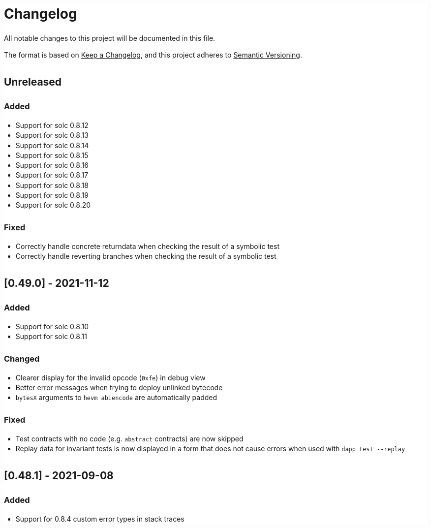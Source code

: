 # Changelog

All notable changes to this project will be documented in this file.

The format is based on [Keep a Changelog](https://keepachangelog.com/en/1.0.0/),
and this project adheres to [Semantic Versioning](https://semver.org/spec/v2.0.0.html).

## Unreleased

### Added

- Support for solc 0.8.12
- Support for solc 0.8.13
- Support for solc 0.8.14
- Support for solc 0.8.15
- Support for solc 0.8.16
- Support for solc 0.8.17
- Support for solc 0.8.18
- Support for solc 0.8.19
- Support for solc 0.8.20

### Fixed

- Correctly handle concrete returndata when checking the result of a symbolic test
- Correctly handle reverting branches when checking the result of a symbolic test

## [0.49.0] - 2021-11-12

### Added

- Support for solc 0.8.10
- Support for solc 0.8.11

### Changed

- Clearer display for the invalid opcode (`0xfe`) in debug view
- Better error messages when trying to deploy unlinked bytecode
- `bytesX` arguments to `hevm abiencode` are automatically padded

### Fixed

- Test contracts with no code (e.g. `abstract` contracts) are now skipped
- Replay data for invariant tests is now displayed in a form that does not cause errors when used with `dapp test --replay`

## [0.48.1] - 2021-09-08

### Added

- Support for 0.8.4 custom error types in stack traces


[245]: https://github.com/dapphub/dapptools/pull/245
[224]: https://github.com/dapphub/dapptools/pull/224
[0.8 test report]: https://hydra.dapp.tools/build/135/download/1/index.html
[0.12]: https://github.com/dapphub/hevm/compare/0.11.5...0.12
[0.11.5]: https://github.com/dapphub/hevm/compare/0.11.4...0.11.5
[0.11.4]: https://github.com/dapphub/hevm/compare/0.11.3...0.11.4
[0.11.3]: https://github.com/dapphub/hevm/compare/0.11.2...0.11.3
[0.11.2]: https://github.com/dapphub/hevm/compare/0.11.1...0.11.2
[0.11.1]: https://github.com/dapphub/hevm/compare/0.11...0.11.1
[0.11]: https://github.com/dapphub/hevm/compare/0.10.9...0.11
[0.10.9]: https://github.com/dapphub/hevm/compare/0.10.7...0.10.9
[0.10.7]: https://github.com/dapphub/hevm/compare/0.10.6...0.10.7
[0.10.6]: https://github.com/dapphub/hevm/compare/0.10.5...0.10.6
[0.10.5]: https://github.com/dapphub/hevm/compare/0.10...0.10.5
[0.10]: https://github.com/dapphub/hevm/compare/0.9.5...0.10
[0.9.5]: https://github.com/dapphub/hevm/compare/0.9...0.9.5
[0.9]: https://github.com/dapphub/hevm/compare/v0.8.5...v0.9
[0.8.5]: https://github.com/dapphub/hevm/compare/v0.8...v0.8.5
[0.8]: https://github.com/dapphub/hevm/compare/v0.7...v0.8
[0.7]: https://github.com/dapphub/hevm/compare/v0.6.5...v0.7
[0.6.5]: https://github.com/dapphub/hevm/compare/v0.6.1...v0.6.5
[0.6.1]: https://github.com/dapphub/hevm/compare/v0.6...v0.6.1
[0.6]: https://github.com/dapphub/hevm/compare/v0.5...v0.6
[0.5]: https://github.com/dapphub/hevm/compare/v0.4...v0.5
[0.4]: https://github.com/dapphub/hevm/compare/v0.3.2...v0.4
[0.3.2]: https://github.com/dapphub/hevm/compare/v0.3.0...v0.3.2
[0.3.0]: https://github.com/dapphub/hevm/compare/v0.2.0...v0.3.0
[0.2.0]: https://github.com/dapphub/hevm/compare/v0.1.0.1...v0.2.0
[0.1.0.1]: https://github.com/dapphub/hevm/compare/v0.1.0.0...v0.1.0.1